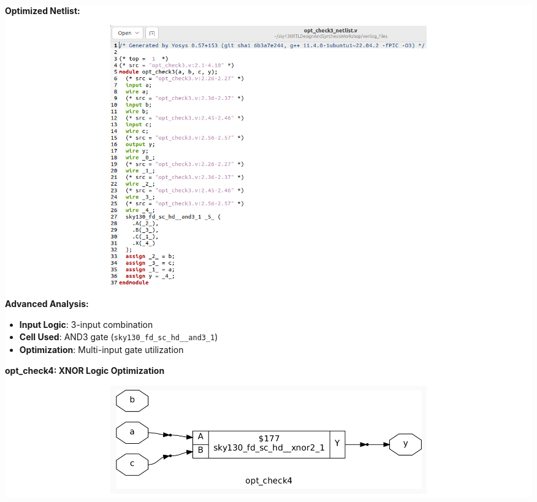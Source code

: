 **Optimized Netlist:**
<p align="center">
   <img src="Images/opt_check3_netlist.png" alt="opt_check3 netlist" width="60%">
</p>

**Advanced Analysis:**
- **Input Logic**: 3-input combination
- **Cell Used**: AND3 gate (`sky130_fd_sc_hd__and3_1`)
- **Optimization**: Multi-input gate utilization

**opt_check4: XNOR Logic Optimization**
<p align="center">
   <img src="Images/opt_check4.png" alt="opt_check4 synthesis" width="60%">